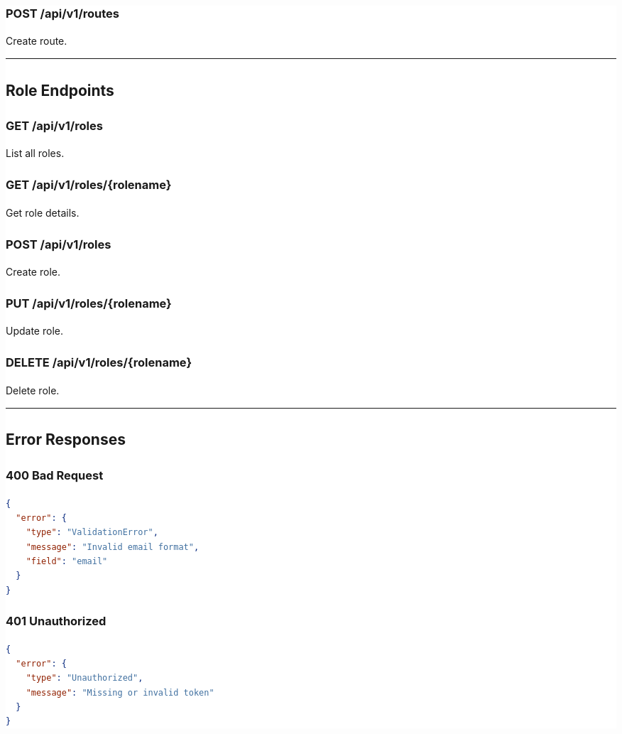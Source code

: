 ### POST /api/v1/routes

Create route.

---

## Role Endpoints

### GET /api/v1/roles

List all roles.

### GET /api/v1/roles/{rolename}

Get role details.

### POST /api/v1/roles

Create role.

### PUT /api/v1/roles/{rolename}

Update role.

### DELETE /api/v1/roles/{rolename}

Delete role.

---

## Error Responses

### 400 Bad Request
```json
{
  "error": {
    "type": "ValidationError",
    "message": "Invalid email format",
    "field": "email"
  }
}
```

### 401 Unauthorized
```json
{
  "error": {
    "type": "Unauthorized",
    "message": "Missing or invalid token"
  }
}
```
